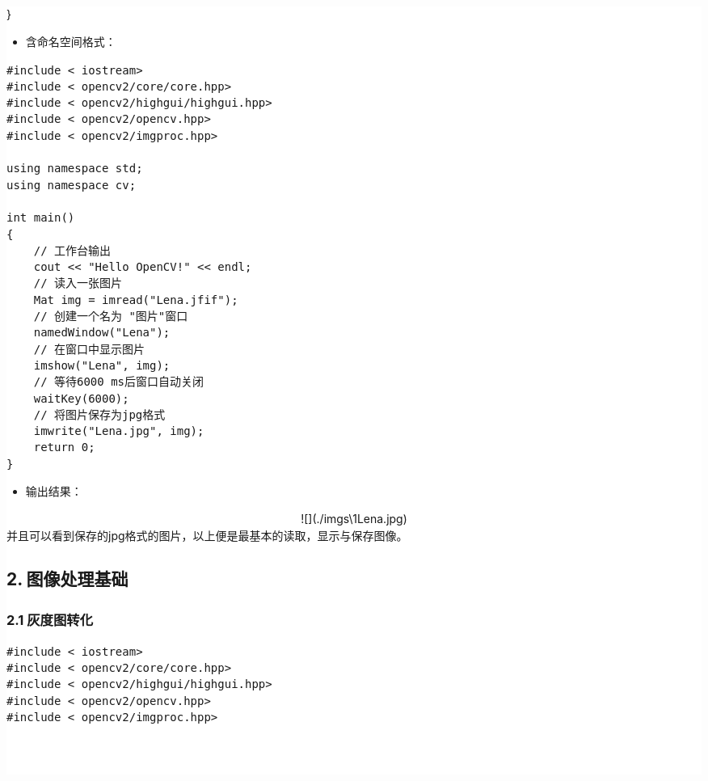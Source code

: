 }
</pre>

- 含命名空间格式：

<pre class="prettyprint lang-c++">
#include < iostream>  
#include < opencv2/core/core.hpp>  
#include < opencv2/highgui/highgui.hpp>
#include < opencv2/opencv.hpp>
#include < opencv2/imgproc.hpp>  
  
using namespace std;
using namespace cv;
  
int main()
{
	// 工作台输出
	cout << "Hello OpenCV!" << endl;
	// 读入一张图片 
	Mat img = imread("Lena.jfif");
	// 创建一个名为 "图片"窗口    
	namedWindow("Lena");
	// 在窗口中显示图片   
	imshow("Lena", img);
	// 等待6000 ms后窗口自动关闭    
	waitKey(6000);
	// 将图片保存为jpg格式
	imwrite("Lena.jpg", img);
	return 0;
}
</pre>

- 输出结果：
<center>![](./imgs\1Lena.jpg)</center>
并且可以看到保存的jpg格式的图片，以上便是最基本的读取，显示与保存图像。

## 2. 图像处理基础
### 2.1 灰度图转化
<pre class="prettyprint lang-c++">
#include < iostream>  
#include < opencv2/core/core.hpp>  
#include < opencv2/highgui/highgui.hpp>  
#include < opencv2/opencv.hpp>
#include < opencv2/imgproc.hpp>
